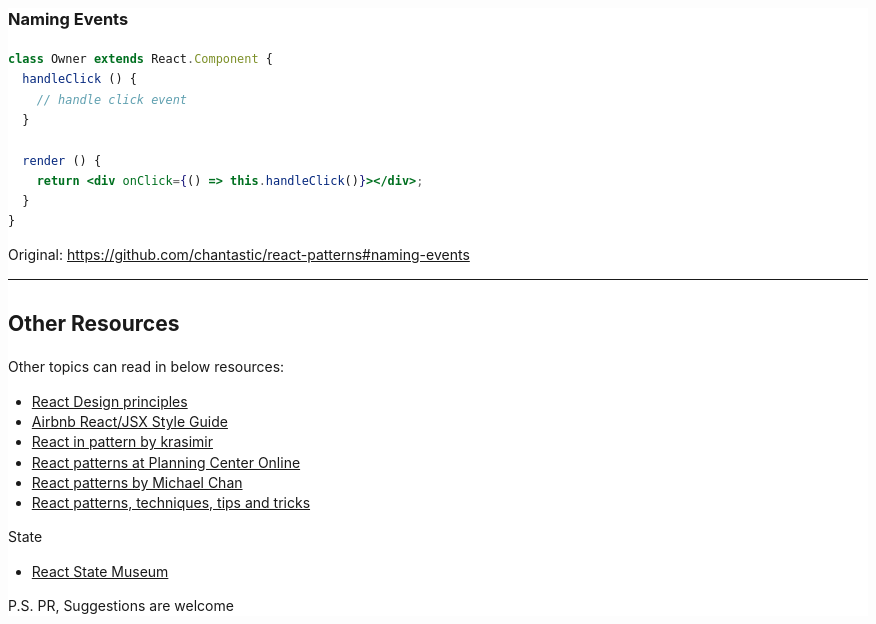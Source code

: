 ### Naming Events

```jsx
class Owner extends React.Component {
  handleClick () {
    // handle click event
  }

  render () {
    return <div onClick={() => this.handleClick()}></div>;
  }
}
```

Original: <https://github.com/chantastic/react-patterns#naming-events>



---





## Other Resources

Other topics can read in below resources:

- [React Design principles](https://facebook.github.io/react/contributing/design-principles.html)
- [Airbnb React/JSX Style Guide](https://github.com/airbnb/javascript/tree/master/react)
- [React in pattern by krasimir](https://github.com/krasimir/react-in-patterns)
- [React patterns at Planning Center Online](https://github.com/planningcenter/react-patterns)
- [React patterns by Michael Chan](http://reactpatterns.com/)
- [React patterns, techniques, tips and tricks](https://github.com/vasanthk/react-bits)



State

- [React State Museum](https://github.com/GantMan/ReactStateMuseum)


P.S. PR, Suggestions are welcome

